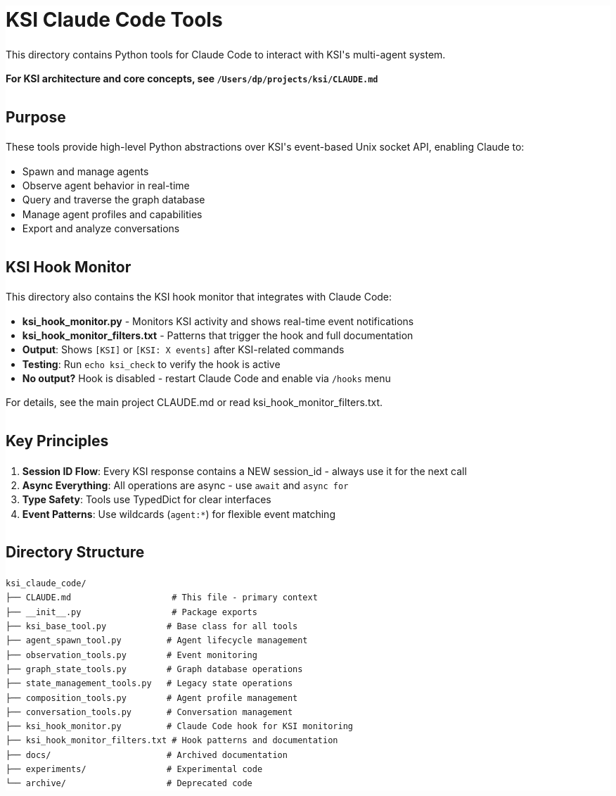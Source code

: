 # KSI Claude Code Tools

This directory contains Python tools for Claude Code to interact with KSI's multi-agent system.

**For KSI architecture and core concepts, see `/Users/dp/projects/ksi/CLAUDE.md`**

## Purpose

These tools provide high-level Python abstractions over KSI's event-based Unix socket API, enabling Claude to:
- Spawn and manage agents
- Observe agent behavior in real-time
- Query and traverse the graph database
- Manage agent profiles and capabilities
- Export and analyze conversations

## KSI Hook Monitor

This directory also contains the KSI hook monitor that integrates with Claude Code:

- **ksi_hook_monitor.py** - Monitors KSI activity and shows real-time event notifications
- **ksi_hook_monitor_filters.txt** - Patterns that trigger the hook and full documentation
- **Output**: Shows `[KSI]` or `[KSI: X events]` after KSI-related commands
- **Testing**: Run `echo ksi_check` to verify the hook is active
- **No output?** Hook is disabled - restart Claude Code and enable via `/hooks` menu

For details, see the main project CLAUDE.md or read ksi_hook_monitor_filters.txt.

## Key Principles

1. **Session ID Flow**: Every KSI response contains a NEW session_id - always use it for the next call
2. **Async Everything**: All operations are async - use `await` and `async for`
3. **Type Safety**: Tools use TypedDict for clear interfaces
4. **Event Patterns**: Use wildcards (`agent:*`) for flexible event matching

## Directory Structure

```
ksi_claude_code/
├── CLAUDE.md                    # This file - primary context
├── __init__.py                  # Package exports
├── ksi_base_tool.py            # Base class for all tools
├── agent_spawn_tool.py         # Agent lifecycle management
├── observation_tools.py        # Event monitoring
├── graph_state_tools.py        # Graph database operations
├── state_management_tools.py   # Legacy state operations
├── composition_tools.py        # Agent profile management
├── conversation_tools.py       # Conversation management
├── ksi_hook_monitor.py         # Claude Code hook for KSI monitoring
├── ksi_hook_monitor_filters.txt # Hook patterns and documentation
├── docs/                       # Archived documentation
├── experiments/                # Experimental code
└── archive/                    # Deprecated code
```
